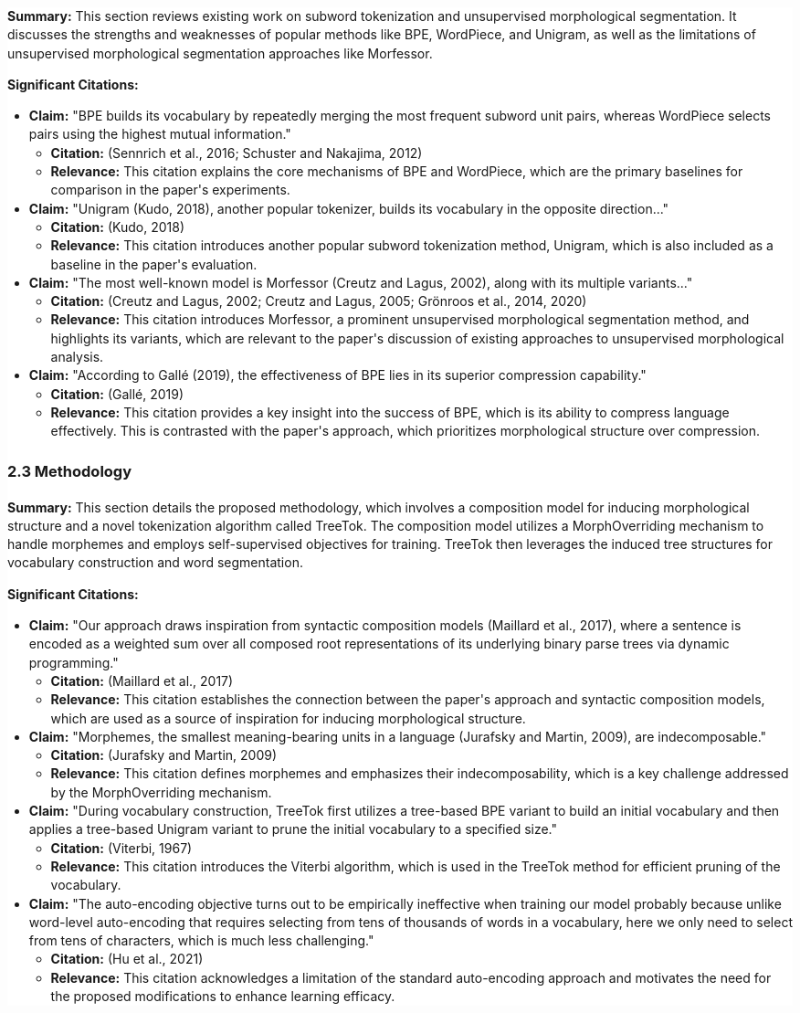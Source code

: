 **Summary:** This section reviews existing work on subword tokenization and unsupervised morphological segmentation. It discusses the strengths and weaknesses of popular methods like BPE, WordPiece, and Unigram, as well as the limitations of unsupervised morphological segmentation approaches like Morfessor.

**Significant Citations:**

* **Claim:** "BPE builds its vocabulary by repeatedly merging the most frequent subword unit pairs, whereas WordPiece selects pairs using the highest mutual information."
    * **Citation:** (Sennrich et al., 2016; Schuster and Nakajima, 2012)
    * **Relevance:** This citation explains the core mechanisms of BPE and WordPiece, which are the primary baselines for comparison in the paper's experiments.
* **Claim:** "Unigram (Kudo, 2018), another popular tokenizer, builds its vocabulary in the opposite direction..."
    * **Citation:** (Kudo, 2018)
    * **Relevance:** This citation introduces another popular subword tokenization method, Unigram, which is also included as a baseline in the paper's evaluation.
* **Claim:** "The most well-known model is Morfessor (Creutz and Lagus, 2002), along with its multiple variants..."
    * **Citation:** (Creutz and Lagus, 2002; Creutz and Lagus, 2005; Grönroos et al., 2014, 2020)
    * **Relevance:** This citation introduces Morfessor, a prominent unsupervised morphological segmentation method, and highlights its variants, which are relevant to the paper's discussion of existing approaches to unsupervised morphological analysis.
* **Claim:** "According to Gallé (2019), the effectiveness of BPE lies in its superior compression capability."
    * **Citation:** (Gallé, 2019)
    * **Relevance:** This citation provides a key insight into the success of BPE, which is its ability to compress language effectively. This is contrasted with the paper's approach, which prioritizes morphological structure over compression.


### 2.3 Methodology

**Summary:** This section details the proposed methodology, which involves a composition model for inducing morphological structure and a novel tokenization algorithm called TreeTok. The composition model utilizes a MorphOverriding mechanism to handle morphemes and employs self-supervised objectives for training. TreeTok then leverages the induced tree structures for vocabulary construction and word segmentation.

**Significant Citations:**

* **Claim:** "Our approach draws inspiration from syntactic composition models (Maillard et al., 2017), where a sentence is encoded as a weighted sum over all composed root representations of its underlying binary parse trees via dynamic programming."
    * **Citation:** (Maillard et al., 2017)
    * **Relevance:** This citation establishes the connection between the paper's approach and syntactic composition models, which are used as a source of inspiration for inducing morphological structure.
* **Claim:** "Morphemes, the smallest meaning-bearing units in a language (Jurafsky and Martin, 2009), are indecomposable."
    * **Citation:** (Jurafsky and Martin, 2009)
    * **Relevance:** This citation defines morphemes and emphasizes their indecomposability, which is a key challenge addressed by the MorphOverriding mechanism.
* **Claim:** "During vocabulary construction, TreeTok first utilizes a tree-based BPE variant to build an initial vocabulary and then applies a tree-based Unigram variant to prune the initial vocabulary to a specified size."
    * **Citation:** (Viterbi, 1967)
    * **Relevance:** This citation introduces the Viterbi algorithm, which is used in the TreeTok method for efficient pruning of the vocabulary.
* **Claim:** "The auto-encoding objective turns out to be empirically ineffective when training our model probably because unlike word-level auto-encoding that requires selecting from tens of thousands of words in a vocabulary, here we only need to select from tens of characters, which is much less challenging."
    * **Citation:** (Hu et al., 2021)
    * **Relevance:** This citation acknowledges a limitation of the standard auto-encoding approach and motivates the need for the proposed modifications to enhance learning efficacy.